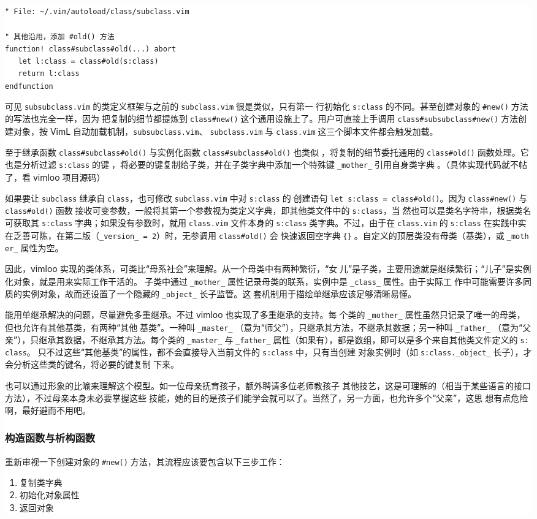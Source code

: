 ```vim
" File: ~/.vim/autoload/class/subclass.vim

" 其他沿用，添加 #old() 方法
function! class#subclass#old(...) abort
   let l:class = class#old(s:class)
   return l:class
endfunction
```

可见 `subsubclass.vim` 的类定义框架与之前的 `subclass.vim` 很是类似，只有第一
行初始化 `s:class` 的不同。甚至创建对象的 `#new()` 方法的写法也完全一样，因为
把复制的细节都提炼到 `class#new()` 这个通用设施上了。用户可直接上手调用
`class#subsubclass#new()` 方法创建对象，按 VimL 自动加载机制，`subsubclass.vim`、
`subclass.vim` 与 `class.vim` 这三个脚本文件都会触发加载。

至于继承函数 `class#subclass#old()` 与实例化函数 `class#subclass#old()` 也类似
，将复制的细节委托通用的 `class#old()` 函数处理。它也是分析过滤 `s:class` 的键
，将必要的键复制给子类，并在子类字典中添加一个特殊键 `_mother_` 引用自身类字典
。（具体实现代码就不帖了，看 vimloo 项目源码）

如果要让 `subclass` 继承自 `class`，也可修改 `subclass.vim` 中对 `s:class` 的
创建语句 `let s:class = class#old()`。因为 `class#new()` 与 `class#old()` 函数
接收可变参数，一般将其第一个参数视为类定义字典，即其他类文件中的 `s:class`，当
然也可以是类名字符串，根据类名可获取其 `s:class` 字典；如果没有参数时，就用
`class.vim` 文件本身的 `s:class` 类字典。不过，由于在 `class.vim` 的 `s:class`
在实践中实在乏善可陈，在第二版（`_version_ = 2`）时，无参调用 `class#old()` 会
快速返回空字典 `{}` 。自定义的顶层类没有母类（基类），或 `_mother_` 属性为空。

因此，vimloo 实现的类体系，可类比“母系社会”来理解。从一个母类中有两种繁衍，“女
儿”是子类，主要用途就是继续繁衍；“儿子”是实例化对象，就是用来实际工作干活的。
子类中通过 `_mother_` 属性记录母类的联系，实例中是 `_class_` 属性。由于实际工
作中可能需要许多同质的实例对象，故而还设置了一个隐藏的 `_object_` 长子监管。这
套机制用于描绘单继承应该足够清晰易懂。

能用单继承解决的问题，尽量避免多重继承。不过 vimloo 也实现了多重继承的支持。每
个类的 `_mother_` 属性虽然只记录了唯一的母类，但也允许有其他基类，有两种“其他
基类”。一种叫 `_master_` （意为“师父”），只继承其方法，不继承其数据；另一种叫
`_father_` （意为“父亲”），只继承其数据，不继承其方法。每个类的 `_master_` 与
`_father_` 属性（如果有），都是数组，即可以是多个来自其他类文件定义的 `s:class`。
只不过这些“其他基类”的属性，都不会直接导入当前文件的 `s:class` 中，只有当创建
对象实例时（如 `s:class._object_` 长子），才会分析这些类的键名，将必要的键复制
下来。

也可以通过形象的比喻来理解这个模型。如一位母亲抚育孩子，额外聘请多位老师教孩子
其他技艺，这是可理解的（相当于某些语言的接口方法），不过母亲本身未必要掌握这些
技能，她的目的是孩子们能学会就可以了。当然了，另一方面，也允许多个“父亲”，这思
想有点危险啊，最好避而不用吧。

### 构造函数与析构函数

重新审视一下创建对象的 `#new()` 方法，其流程应该要包含以下三步工作：

1. 复制类字典
2. 初始化对象属性
3. 返回对象
